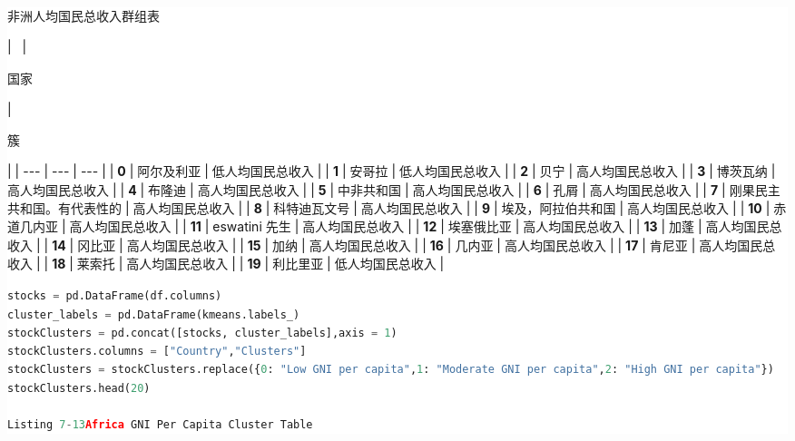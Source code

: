 非洲人均国民总收入群组表

<colgroup><col class="tcol1 align-left"> <col class="tcol2 align-left"> <col class="tcol3 align-left"></colgroup> 
|   | 

国家

 | 

簇

 |
| --- | --- | --- |
| **0** | 阿尔及利亚 | 低人均国民总收入 |
| **1** | 安哥拉 | 低人均国民总收入 |
| **2** | 贝宁 | 高人均国民总收入 |
| **3** | 博茨瓦纳 | 高人均国民总收入 |
| **4** | 布隆迪 | 高人均国民总收入 |
| **5** | 中非共和国 | 高人均国民总收入 |
| **6** | 孔屑 | 高人均国民总收入 |
| **7** | 刚果民主共和国。有代表性的 | 高人均国民总收入 |
| **8** | 科特迪瓦文号 | 高人均国民总收入 |
| **9** | 埃及，阿拉伯共和国 | 高人均国民总收入 |
| **10** | 赤道几内亚 | 高人均国民总收入 |
| **11** | eswatini 先生 | 高人均国民总收入 |
| **12** | 埃塞俄比亚 | 高人均国民总收入 |
| **13** | 加蓬 | 高人均国民总收入 |
| **14** | 冈比亚 | 高人均国民总收入 |
| **15** | 加纳 | 高人均国民总收入 |
| **16** | 几内亚 | 高人均国民总收入 |
| **17** | 肯尼亚 | 高人均国民总收入 |
| **18** | 莱索托 | 高人均国民总收入 |
| **19** | 利比里亚 | 低人均国民总收入 |

```py
stocks = pd.DataFrame(df.columns)
cluster_labels = pd.DataFrame(kmeans.labels_)
stockClusters = pd.concat([stocks, cluster_labels],axis = 1)
stockClusters.columns = ["Country","Clusters"]
stockClusters = stockClusters.replace({0: "Low GNI per capita",1: "Moderate GNI per capita",2: "High GNI per capita"})
stockClusters.head(20)

Listing 7-13Africa GNI Per Capita Cluster Table

```
